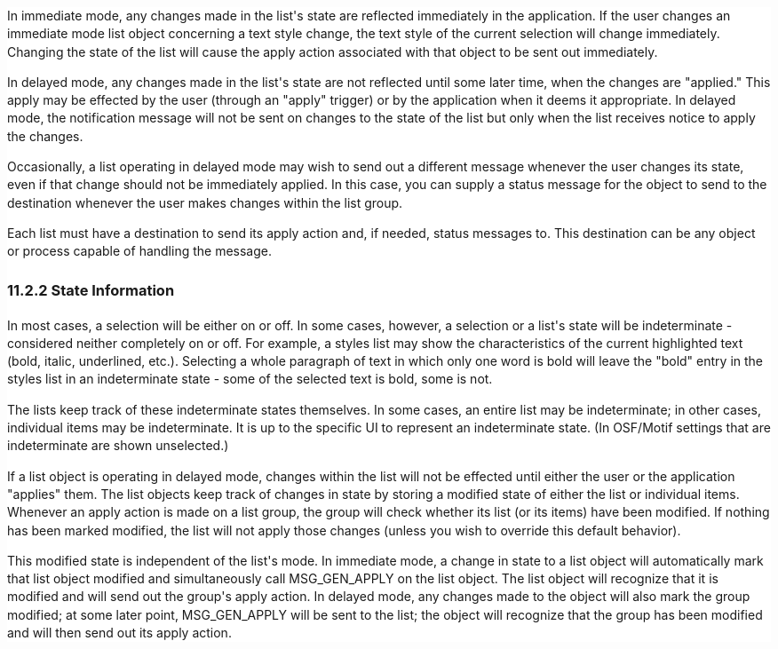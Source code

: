 In immediate mode, any changes made in the list's state are reflected 
immediately in the application. If the user changes an immediate mode list 
object concerning a text style change, the text style of the current selection 
will change immediately. Changing the state of the list will cause the apply 
action associated with that object to be sent out immediately.

In delayed mode, any changes made in the list's state are not reflected until 
some later time, when the changes are "applied." This apply may be effected 
by the user (through an "apply" trigger) or by the application when it deems 
it appropriate. In delayed mode, the notification message will not be sent on 
changes to the state of the list but only when the list receives notice to apply 
the changes.

Occasionally, a list operating in delayed mode may wish to send out a 
different message whenever the user changes its state, even if that change 
should not be immediately applied. In this case, you can supply a status 
message for the object to send to the destination whenever the user makes 
changes within the list group.

Each list must have a destination to send its apply action and, if needed, 
status messages to. This destination can be any object or process capable of 
handling the message. 

### 11.2.2 State Information
In most cases, a selection will be either on or off. In some cases, however, a 
selection or a list's state will be indeterminate - considered neither 
completely on or off. For example, a styles list may show the characteristics 
of the current highlighted text (bold, italic, underlined, etc.). Selecting a 
whole paragraph of text in which only one word is bold will leave the "bold" 
entry in the styles list in an indeterminate state - some of the selected text is 
bold, some is not. 

The lists keep track of these indeterminate states themselves. In some cases, 
an entire list may be indeterminate; in other cases, individual items may be 
indeterminate. It is up to the specific UI to represent an indeterminate state. 
(In OSF/Motif settings that are indeterminate are shown unselected.)

If a list object is operating in delayed mode, changes within the list will not 
be effected until either the user or the application "applies" them. The list 
objects keep track of changes in state by storing a modified state of either the 
list or individual items. Whenever an apply action is made on a list group, the 
group will check whether its list (or its items) have been modified. If nothing 
has been marked modified, the list will not apply those changes (unless you 
wish to override this default behavior).

This modified state is independent of the list's mode. In immediate mode, a 
change in state to a list object will automatically mark that list object 
modified and simultaneously call MSG_GEN_APPLY on the list object. The list 
object will recognize that it is modified and will send out the group's apply 
action. In delayed mode, any changes made to the object will also mark the 
group modified; at some later point, MSG_GEN_APPLY will be sent to the list; 
the object will recognize that the group has been modified and will then send 
out its apply action.
